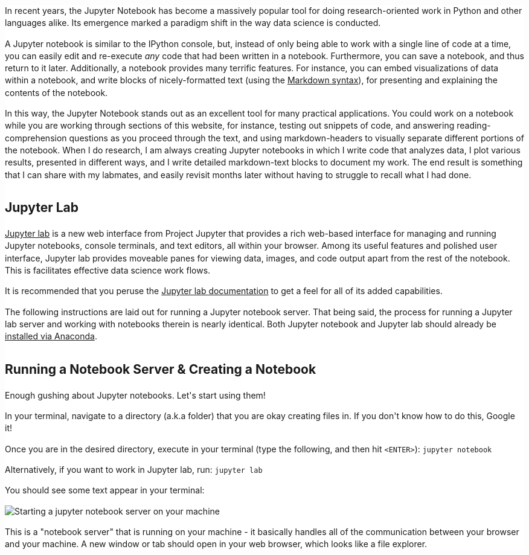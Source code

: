 In recent years, the Jupyter Notebook has become a massively popular tool for doing research-oriented work in Python and other languages alike.
Its emergence marked a paradigm shift in the way data science is conducted. 

A Jupyter notebook is similar to the IPython console, but, instead of only being able to work with a single line of code at a time, you can easily edit and re-execute *any* code that had been written in a notebook. Furthermore, you can save a notebook, and thus return to it later.
Additionally, a notebook provides many terrific features. For instance, you can embed visualizations of data within a notebook, and write blocks of nicely-formatted text (using the [Markdown syntax](https://github.com/adam-p/markdown-here/wiki/Markdown-Cheatsheet)), for presenting and explaining the contents of the notebook. 

In this way, the Jupyter Notebook stands out as an excellent tool for many practical applications. You could work on a notebook while you are working through sections of this website, for instance, testing out snippets of code, and answering reading-comprehension questions as you proceed through the text, and using markdown-headers to visually separate different portions of the notebook. When I do research, I am always creating Jupyter notebooks in which I write code that analyzes data, I plot various results, presented in different ways, and I write detailed markdown-text blocks to document my work. The end result is something that I can share with my labmates, and easily revisit months later without having to struggle to recall what I had done.

## Jupyter Lab
[Jupyter lab](https://jupyterlab.readthedocs.io/) is a new web interface from Project Jupyter that provides a rich web-based interface for managing and running Jupyter notebooks, console terminals, and text editors, all within your browser.
Among its useful features and polished user interface, Jupyter lab provides moveable panes for viewing data, images, and code output apart from the rest of the notebook.
This is facilitates effective data science work flows.

It is recommended that you peruse the [Jupyter lab documentation](https://jupyterlab.readthedocs.io/en/stable/getting_started/overview.html) to get a feel for all of its added capabilities.


The following instructions are laid out for running a Jupyter notebook server. That being said, the process for running a Jupyter lab server and working with notebooks therein is nearly identical.
Both Jupyter notebook and Jupyter lab should already be [installed via Anaconda](https://www.pythonlikeyoumeanit.com/Module1_GettingStartedWithPython/Installing_Python.html).


## Running a Notebook Server & Creating a Notebook
Enough gushing about Jupyter notebooks. Let's start using them!

In your terminal, navigate to a directory (a.k.a folder) that you are okay creating files in. If you don't know how to do this, Google it!

Once you are in the desired directory, execute in your terminal (type the following, and then hit `<ENTER>`): `jupyter notebook`

Alternatively, if you want to work in Jupyter lab, run: `jupyter lab`

You should see some text appear in your terminal:

![Starting a jupyter notebook server on your machine](attachments/jupyter_login.PNG)

This is a "notebook server" that is running on your machine - it basically handles all of the communication between your browser and your machine. A new window or tab should open in your web browser, which looks like a file explorer. 
